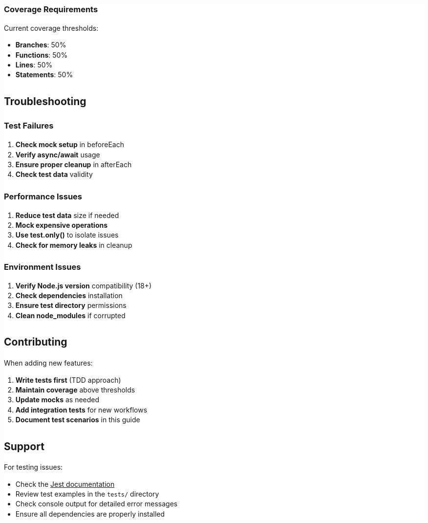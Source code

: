 ### Coverage Requirements

Current coverage thresholds:
- **Branches**: 50%
- **Functions**: 50%
- **Lines**: 50%
- **Statements**: 50%

## Troubleshooting

### Test Failures

1. **Check mock setup** in beforeEach
2. **Verify async/await** usage
3. **Ensure proper cleanup** in afterEach
4. **Check test data** validity

### Performance Issues

1. **Reduce test data** size if needed
2. **Mock expensive operations**
3. **Use test.only()** to isolate issues
4. **Check for memory leaks** in cleanup

### Environment Issues

1. **Verify Node.js version** compatibility (18+)
2. **Check dependencies** installation
3. **Ensure test directory** permissions
4. **Clean node_modules** if corrupted

## Contributing

When adding new features:

1. **Write tests first** (TDD approach)
2. **Maintain coverage** above thresholds
3. **Update mocks** as needed
4. **Add integration tests** for new workflows
5. **Document test scenarios** in this guide

## Support

For testing issues:
- Check the [Jest documentation](https://jestjs.io/docs/getting-started)
- Review test examples in the `tests/` directory
- Check console output for detailed error messages
- Ensure all dependencies are properly installed
